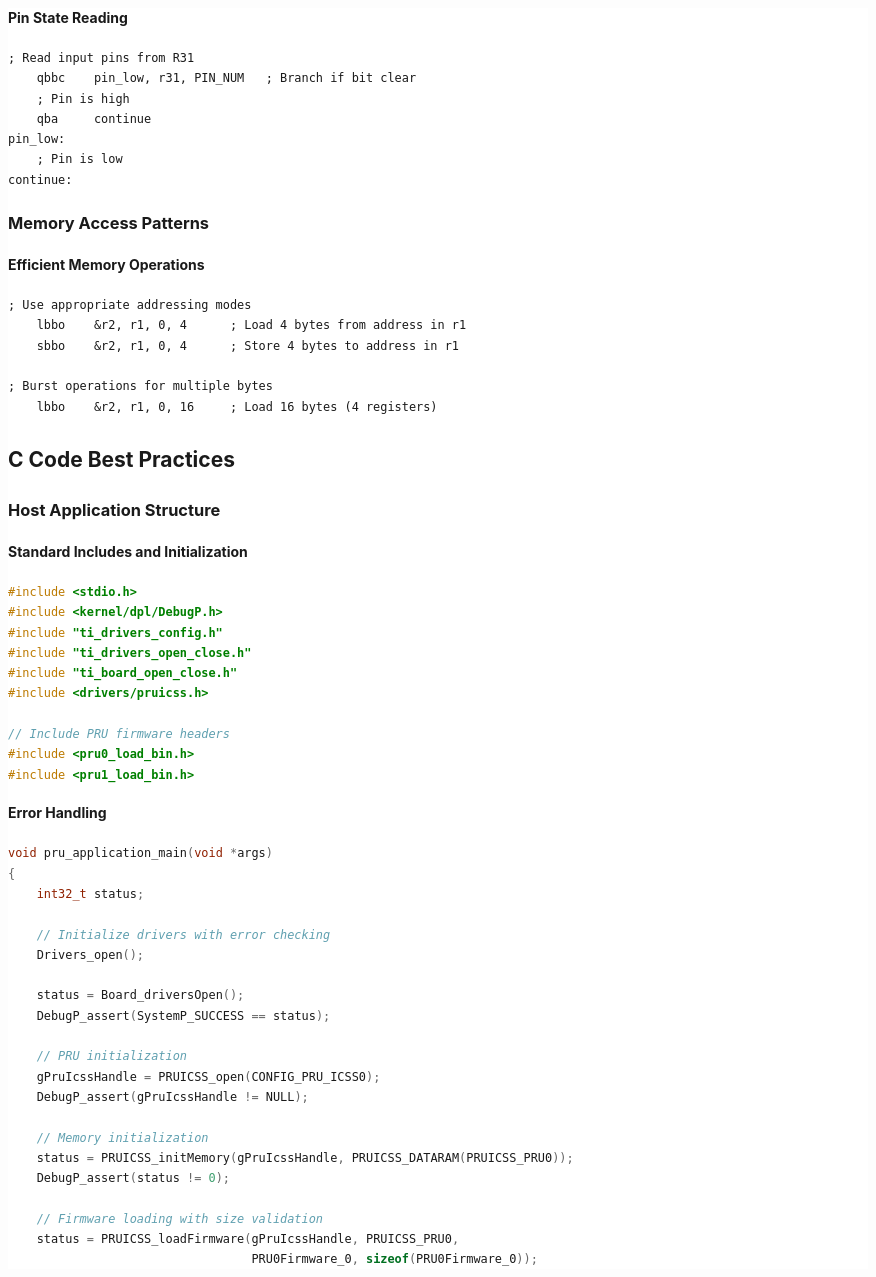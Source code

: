 #### Pin State Reading
```assembly
; Read input pins from R31
    qbbc    pin_low, r31, PIN_NUM   ; Branch if bit clear
    ; Pin is high
    qba     continue
pin_low:
    ; Pin is low
continue:
```

### Memory Access Patterns

#### Efficient Memory Operations
```assembly
; Use appropriate addressing modes
    lbbo    &r2, r1, 0, 4      ; Load 4 bytes from address in r1
    sbbo    &r2, r1, 0, 4      ; Store 4 bytes to address in r1
    
; Burst operations for multiple bytes
    lbbo    &r2, r1, 0, 16     ; Load 16 bytes (4 registers)
```

## C Code Best Practices

### Host Application Structure

#### Standard Includes and Initialization
```c
#include <stdio.h>
#include <kernel/dpl/DebugP.h>
#include "ti_drivers_config.h"
#include "ti_drivers_open_close.h"
#include "ti_board_open_close.h"
#include <drivers/pruicss.h>

// Include PRU firmware headers
#include <pru0_load_bin.h>
#include <pru1_load_bin.h>
```

#### Error Handling
```c
void pru_application_main(void *args)
{
    int32_t status;
    
    // Initialize drivers with error checking
    Drivers_open();
    
    status = Board_driversOpen();
    DebugP_assert(SystemP_SUCCESS == status);
    
    // PRU initialization
    gPruIcssHandle = PRUICSS_open(CONFIG_PRU_ICSS0);
    DebugP_assert(gPruIcssHandle != NULL);
    
    // Memory initialization
    status = PRUICSS_initMemory(gPruIcssHandle, PRUICSS_DATARAM(PRUICSS_PRU0));
    DebugP_assert(status != 0);
    
    // Firmware loading with size validation
    status = PRUICSS_loadFirmware(gPruIcssHandle, PRUICSS_PRU0, 
                                  PRU0Firmware_0, sizeof(PRU0Firmware_0));
```